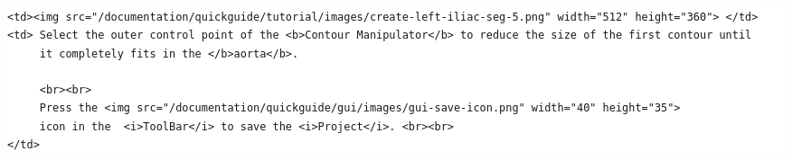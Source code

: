     <td><img src="/documentation/quickguide/tutorial/images/create-left-iliac-seg-5.png" width="512" height="360"> </td>
    <td> Select the outer control point of the <b>Contour Manipulator</b> to reduce the size of the first contour until
         it completely fits in the </b>aorta</b>.

         <br><br>
         Press the <img src="/documentation/quickguide/gui/images/gui-save-icon.png" width="40" height="35">
         icon in the  <i>ToolBar</i> to save the <i>Project</i>. <br><br>
    </td>

  </tr>
</table>
